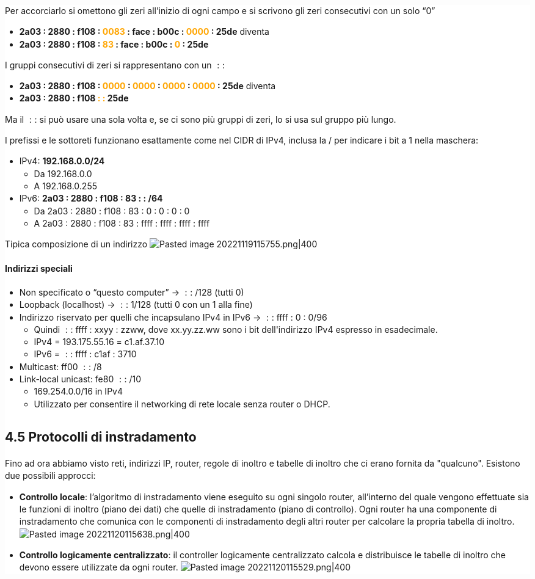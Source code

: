 Per accorciarlo si omettono gli zeri all’inizio di ogni campo e si scrivono gli zeri consecutivi con un solo “0”
- **2a03 : 2880 : f108 : <font style="color:orange">0083</font> : face : b00c : <font style="color:orange">0000</font> : 25de** diventa
- **2a03 : 2880 : f108 : <font style="color:orange">83</font> : face : b00c : <font style="color:orange">0</font> : 25de**

I gruppi consecutivi di zeri si rappresentano con un $::$
- **2a03 : 2880 : f108 : <font style="color:orange">0000</font> : <font style="color:orange">0000</font> : <font style="color:orange">0000</font> : <font style="color:orange">0000</font> : 25de** diventa
-  **2a03 : 2880 : f108 <font style="color:orange">: :</font> 25de**

Ma il $::$ si può usare una sola volta e, se ci sono più gruppi di zeri, lo si usa sul gruppo più lungo.

I prefissi e le sottoreti funzionano esattamente come nel CIDR di IPv4, inclusa la / per indicare i bit a 1 nella maschera:
- IPv4: **192.168.0.0/24**
	- Da 192.168.0.0
	- A 192.168.0.255
- IPv6: **2a03 : 2880 : f108 : 83 : : /64**
	- Da 2a03 : 2880 : f108 : 83 : 0 : 0 : 0 : 0
	- A 2a03 : 2880 : f108 : 83 : ffff : ffff : ffff : ffff

Tipica composizione di un indirizzo
![Pasted image 20221119115755.png|400](/img/user/%F0%9F%8E%93%20University%20notes%20(mostly%20in%20Italian)/%F0%9F%8C%90%20Reti/_images/Pasted%20image%2020221119115755.png)

#### Indirizzi speciali
- Non specificato o “questo computer” $\to$ $::$ /128 (tutti 0)
- Loopback (localhost) $\to$ $::$ 1/128 (tutti 0 con un 1 alla fine)
- Indirizzo riservato per quelli che incapsulano IPv4 in IPv6 $\to$ $::$ ffff : 0 : 0/96
	- Quindi $::$ ffff : xxyy : zzww, dove  xx.yy.zz.ww sono i bit dell'indirizzo IPv4 espresso in esadecimale.
	- IPv4 = 193.175.55.16 = c1.af.37.10
	- IPv6 = $::$ ffff : c1af : 3710
- Multicast: ff00 $::$ /8
- Link-local unicast: fe80 $::$ /10
	- 169.254.0.0/16 in IPv4
	- Utilizzato per consentire il networking di rete locale senza router o DHCP.

## 4.5 Protocolli di instradamento
Fino ad ora abbiamo visto reti, indirizzi IP, router, regole di inoltro e tabelle di inoltro che ci erano fornita da "qualcuno". Esistono due possibili approcci:
- **Controllo locale**: l’algoritmo di instradamento viene eseguito su ogni singolo router, all’interno del quale vengono effettuate sia le funzioni di inoltro (piano dei dati) che quelle di instradamento (piano di controllo). Ogni router ha una componente di instradamento che comunica con le componenti di instradamento degli altri router per calcolare la propria tabella di inoltro.
	![Pasted image 20221120115638.png|400](/img/user/%F0%9F%8E%93%20University%20notes%20(mostly%20in%20Italian)/%F0%9F%8C%90%20Reti/_images/Pasted%20image%2020221120115638.png)

- **Controllo logicamente centralizzato**: il controller logicamente centralizzato calcola e distribuisce le tabelle di inoltro che devono essere utilizzate da ogni router.
	![Pasted image 20221120115529.png|400](/img/user/%F0%9F%8E%93%20University%20notes%20(mostly%20in%20Italian)/%F0%9F%8C%90%20Reti/_images/Pasted%20image%2020221120115529.png)
